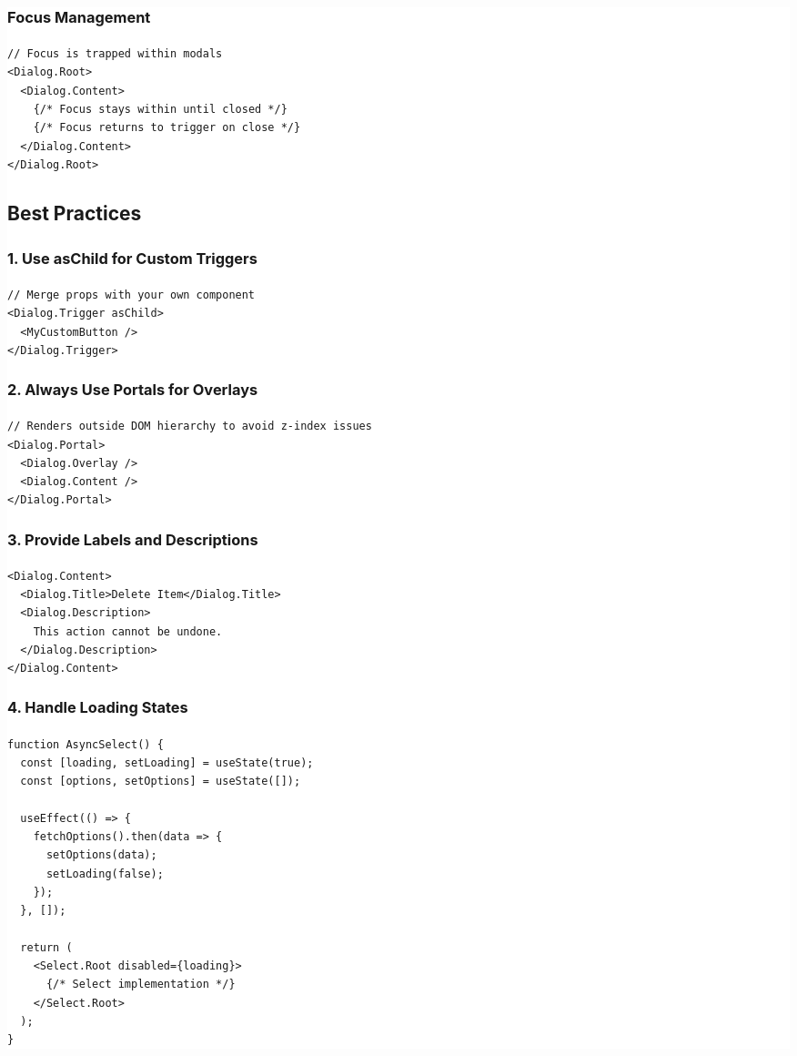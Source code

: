 ### Focus Management
```tsx
// Focus is trapped within modals
<Dialog.Root>
  <Dialog.Content>
    {/* Focus stays within until closed */}
    {/* Focus returns to trigger on close */}
  </Dialog.Content>
</Dialog.Root>
```

## Best Practices

### 1. Use asChild for Custom Triggers
```tsx
// Merge props with your own component
<Dialog.Trigger asChild>
  <MyCustomButton />
</Dialog.Trigger>
```

### 2. Always Use Portals for Overlays
```tsx
// Renders outside DOM hierarchy to avoid z-index issues
<Dialog.Portal>
  <Dialog.Overlay />
  <Dialog.Content />
</Dialog.Portal>
```

### 3. Provide Labels and Descriptions
```tsx
<Dialog.Content>
  <Dialog.Title>Delete Item</Dialog.Title>
  <Dialog.Description>
    This action cannot be undone.
  </Dialog.Description>
</Dialog.Content>
```

### 4. Handle Loading States
```tsx
function AsyncSelect() {
  const [loading, setLoading] = useState(true);
  const [options, setOptions] = useState([]);
  
  useEffect(() => {
    fetchOptions().then(data => {
      setOptions(data);
      setLoading(false);
    });
  }, []);
  
  return (
    <Select.Root disabled={loading}>
      {/* Select implementation */}
    </Select.Root>
  );
}
```
